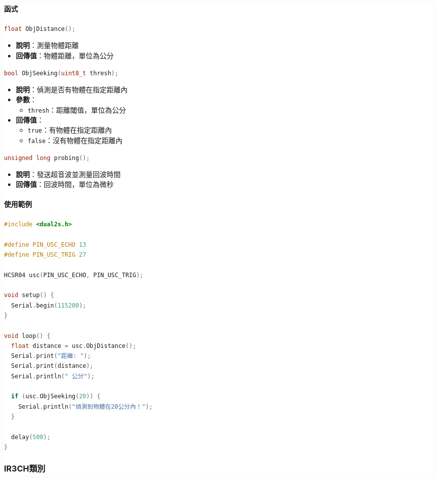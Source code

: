 #### 函式

```cpp
float ObjDistance();
```

- **說明**：測量物體距離
- **回傳值**：物體距離，單位為公分

```cpp
bool ObjSeeking(uint8_t thresh);
```

- **說明**：偵測是否有物體在指定距離內
- **參數**：
  - `thresh`：距離閾值，單位為公分
- **回傳值**：
  - `true`：有物體在指定距離內
  - `false`：沒有物體在指定距離內

```cpp
unsigned long probing();
```

- **說明**：發送超音波並測量回波時間
- **回傳值**：回波時間，單位為微秒

#### 使用範例

```cpp
#include <dual2s.h>

#define PIN_USC_ECHO 13
#define PIN_USC_TRIG 27

HCSR04 usc(PIN_USC_ECHO, PIN_USC_TRIG);

void setup() {
  Serial.begin(115200);
}

void loop() {
  float distance = usc.ObjDistance();
  Serial.print("距離: ");
  Serial.print(distance);
  Serial.println(" 公分");
  
  if (usc.ObjSeeking(20)) {
    Serial.println("偵測到物體在20公分內！");
  }
  
  delay(500);
}
```

### IR3CH類別
